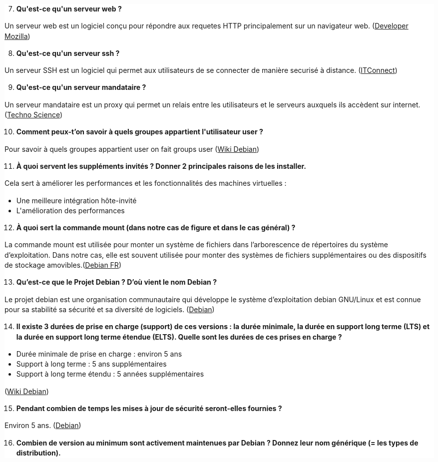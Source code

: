 7. __Qu'est-ce qu'un serveur web ?__

Un serveur web est un logiciel conçu pour répondre aux requetes HTTP principalement sur un navigateur web. ([Developer Mozilla](https://developer.mozilla.org/fr/docs/Learn/Common_questions/Web_mechanics/What_is_a_web_server))

8. __Qu'est-ce qu'un serveur ssh ?__

Un serveur SSH est un logiciel qui permet aux utilisateurs de se connecter de manière securisé à distance. ([ITConnect](https://www.it-connect.fr/chapitres/quest-ce-que-ssh/?utm_content=cmp-true))

9. __Qu'est-ce qu'un serveur mandataire ?__

Un serveur mandataire est un proxy qui permet un relais entre les utilisateurs et le serveurs auxquels ils accèdent sur internet. ([Techno Science](https://www.techno-science.net/definition/3812.html))

10. __Comment peux-t’on savoir à quels groupes appartient l'utilisateur user ?__

Pour savoir à quels groupes appartient user on fait groups user ([Wiki Debian](https://wiki.debian.org/SystemGroups))

11. __À quoi servent les suppléments invités ? Donner 2 principales raisons de les installer.__

Cela sert à améliorer les performances et les fonctionnalités des machines virtuelles :

* Une meilleure intégration hôte-invité
* L'amélioration des performances

12. __À quoi sert la commande mount (dans notre cas de figure et dans le cas général) ?__

La commande mount est utilisée pour monter un système de fichiers dans l’arborescence de répertoires du système d’exploitation. Dans notre cas, elle est souvent utilisée pour monter des systèmes de fichiers supplémentaires ou des dispositifs de stockage amovibles.([Debian FR](https://www.debian-fr.org/t/mount-et-fstab-pour-les-nuls/22623))

13. __Qu’est-ce que le Projet Debian ? D’où vient le nom Debian ?__

Le projet debian est une organisation communautaire qui développe le système d’exploitation debian GNU/Linux et est connue pour sa stabilité sa sécurité et sa diversité de logiciels. ([Debian](https://www.debian.org/doc/manuals/project-history/intro.fr.html#:~:text=La%20prononciation%20officielle%20de%20Debian,et%20de%20son%20%C3%A9pouse%2C%20Debra))

14. __Il existe 3 durées de prise en charge (support) de ces versions : la durée minimale, la durée en support long terme (LTS) et la durée en support long terme étendue (ELTS). Quelle sont les durées de ces prises en charge ?__

* Durée minimale de prise en charge : environ 5 ans
* Support à long terme : 5 ans supplémentaires
* Support à long terme étendu : 5 années supplémentaires

([Wiki Debian](https://wiki.debian.org/fr/LTS/Extended))

15. __Pendant combien de temps les mises à jour de sécurité seront-elles fournies ?__

Environ 5 ans. ([Debian](https://www.debian.org/doc/manuals/securing-debian-manual/security-update.fr.html))

16. __Combien de version au minimum sont activement maintenues par Debian ? Donnez leur nom générique (= les types de distribution).__
